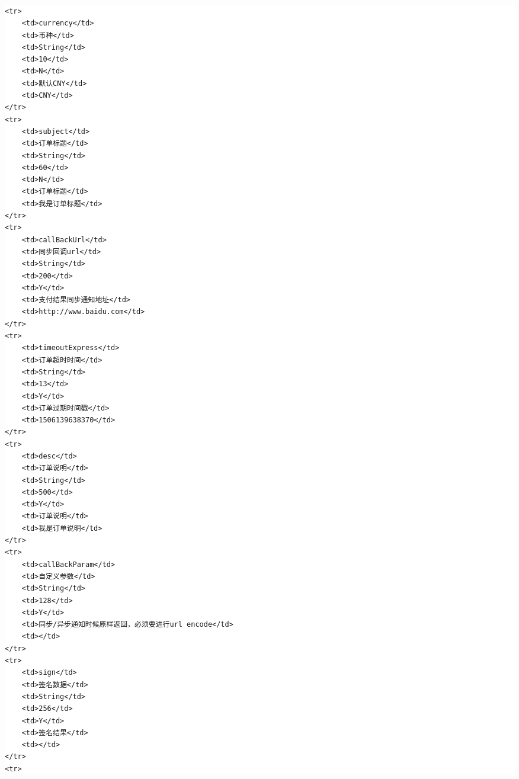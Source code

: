     <tr>
        <td>currency</td>
        <td>币种</td>
        <td>String</td>
        <td>10</td>
        <td>N</td>
        <td>默认CNY</td>
        <td>CNY</td>
    </tr>
    <tr>
        <td>subject</td>
        <td>订单标题</td>
        <td>String</td>
        <td>60</td>
        <td>N</td>
        <td>订单标题</td>
        <td>我是订单标题</td>
    </tr>
    <tr>
        <td>callBackUrl</td>
        <td>同步回调url</td>
        <td>String</td>
        <td>200</td>
        <td>Y</td>
        <td>支付结果同步通知地址</td>
        <td>http://www.baidu.com</td>
    </tr>
    <tr>
        <td>timeoutExpress</td>
        <td>订单超时时间</td>
        <td>String</td>
        <td>13</td>
        <td>Y</td>
        <td>订单过期时间戳</td>
        <td>1506139638370</td>
    </tr>
    <tr>
        <td>desc</td>
        <td>订单说明</td>
        <td>String</td>
        <td>500</td>
        <td>Y</td>
        <td>订单说明</td>
        <td>我是订单说明</td>
    </tr>
    <tr>
        <td>callBackParam</td>
        <td>自定义参数</td>
        <td>String</td>
        <td>128</td>
        <td>Y</td>
        <td>同步/异步通知时候原样返回，必须要进行url encode</td>
        <td></td>
    </tr>
    <tr>
        <td>sign</td>
        <td>签名数据</td>
        <td>String</td>
        <td>256</td>
        <td>Y</td>
        <td>签名结果</td>
        <td></td>
    </tr>
    <tr>